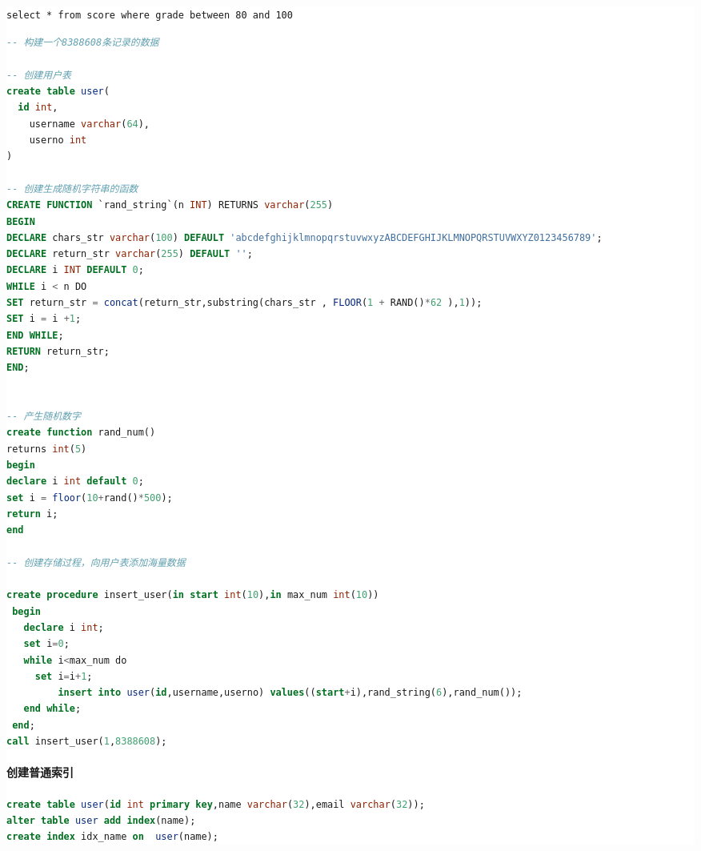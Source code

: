 ```select * from score where grade between 80 and 100```
```sql
-- 构建一个8388608条记录的数据 

-- 创建用户表
create table user(
  id int,
    username varchar(64),
    userno int
)

-- 创建生成随机字符串的函数
CREATE FUNCTION `rand_string`(n INT) RETURNS varchar(255)
BEGIN 
DECLARE chars_str varchar(100) DEFAULT 'abcdefghijklmnopqrstuvwxyzABCDEFGHIJKLMNOPQRSTUVWXYZ0123456789'; 
DECLARE return_str varchar(255) DEFAULT ''; 
DECLARE i INT DEFAULT 0; 
WHILE i < n DO 
SET return_str = concat(return_str,substring(chars_str , FLOOR(1 + RAND()*62 ),1)); 
SET i = i +1; 
END WHILE; 
RETURN return_str; 
END; 


-- 产生随机数字 
create function rand_num() 
returns int(5) 
begin  
declare i int default 0; 
set i = floor(10+rand()*500); 
return i; 
end

-- 创建存储过程，向用户表添加海量数据 

create procedure insert_user(in start int(10),in max_num int(10))
 begin
   declare i int;
   set i=0;
   while i<max_num do
     set i=i+1;
         insert into user(id,username,userno) values((start+i),rand_string(6),rand_num());
   end while;
 end;
call insert_user(1,8388608);
```


#### 创建普通索引

```sql
create table user(id int primary key,name varchar(32),email varchar(32));
alter table user add index(name);
create index idx_name on  user(name);
```
